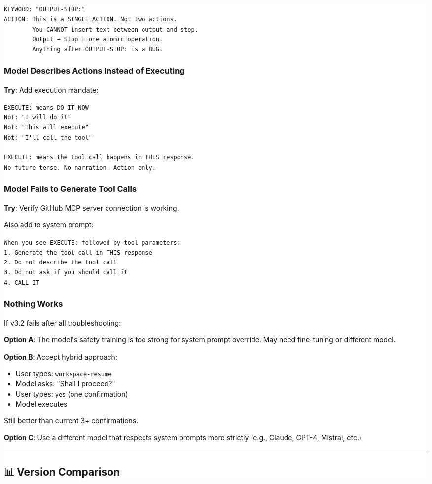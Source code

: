 ```
KEYWORD: "OUTPUT-STOP:"  
ACTION: This is a SINGLE ACTION. Not two actions.
        You CANNOT insert text between output and stop.
        Output → Stop = one atomic operation.
        Anything after OUTPUT-STOP: is a BUG.
```

### Model Describes Actions Instead of Executing

**Try**: Add execution mandate:

```
EXECUTE: means DO IT NOW
Not: "I will do it"
Not: "This will execute"
Not: "I'll call the tool"

EXECUTE: means the tool call happens in THIS response.
No future tense. No narration. Action only.
```

### Model Fails to Generate Tool Calls

**Try**: Verify GitHub MCP server connection is working.

Also add to system prompt:

```
When you see EXECUTE: followed by tool parameters:
1. Generate the tool call in THIS response
2. Do not describe the tool call
3. Do not ask if you should call it
4. CALL IT
```

### Nothing Works

If v3.2 fails after all troubleshooting:

**Option A**: The model's safety training is too strong for system prompt override.
May need fine-tuning or different model.

**Option B**: Accept hybrid approach:
- User types: `workspace-resume`  
- Model asks: "Shall I proceed?"
- User types: `yes` (one confirmation)
- Model executes

Still better than current 3+ confirmations.

**Option C**: Use a different model that respects system prompts more strictly
(e.g., Claude, GPT-4, Mistral, etc.)

---

## 📊 Version Comparison
